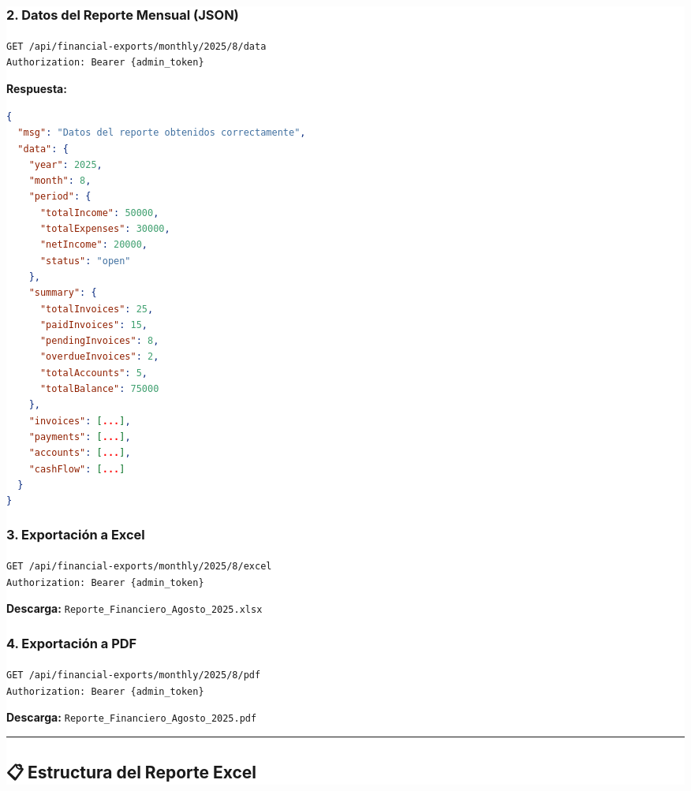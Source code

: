 ### **2. Datos del Reporte Mensual (JSON)**
```http
GET /api/financial-exports/monthly/2025/8/data
Authorization: Bearer {admin_token}
```

**Respuesta:**
```json
{
  "msg": "Datos del reporte obtenidos correctamente",
  "data": {
    "year": 2025,
    "month": 8,
    "period": {
      "totalIncome": 50000,
      "totalExpenses": 30000,
      "netIncome": 20000,
      "status": "open"
    },
    "summary": {
      "totalInvoices": 25,
      "paidInvoices": 15,
      "pendingInvoices": 8,
      "overdueInvoices": 2,
      "totalAccounts": 5,
      "totalBalance": 75000
    },
    "invoices": [...],
    "payments": [...],
    "accounts": [...],
    "cashFlow": [...]
  }
}
```

### **3. Exportación a Excel**
```http
GET /api/financial-exports/monthly/2025/8/excel
Authorization: Bearer {admin_token}
```

**Descarga:** `Reporte_Financiero_Agosto_2025.xlsx`

### **4. Exportación a PDF**
```http
GET /api/financial-exports/monthly/2025/8/pdf
Authorization: Bearer {admin_token}
```

**Descarga:** `Reporte_Financiero_Agosto_2025.pdf`

---

## 📋 **Estructura del Reporte Excel**
